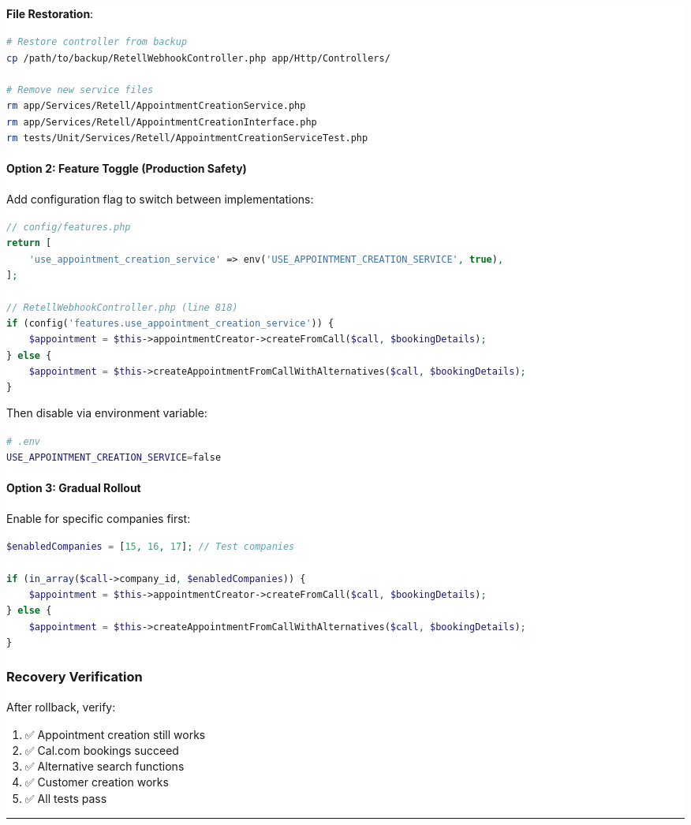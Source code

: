 **File Restoration**:
```bash
# Restore controller from backup
cp /path/to/backup/RetellWebhookController.php app/Http/Controllers/

# Remove new service files
rm app/Services/Retell/AppointmentCreationService.php
rm app/Services/Retell/AppointmentCreationInterface.php
rm tests/Unit/Services/Retell/AppointmentCreationServiceTest.php
```

#### Option 2: Feature Toggle (Production Safety)

Add configuration flag to switch between implementations:

```php
// config/features.php
return [
    'use_appointment_creation_service' => env('USE_APPOINTMENT_CREATION_SERVICE', true),
];

// RetellWebhookController.php (line 818)
if (config('features.use_appointment_creation_service')) {
    $appointment = $this->appointmentCreator->createFromCall($call, $bookingDetails);
} else {
    $appointment = $this->createAppointmentFromCallWithAlternatives($call, $bookingDetails);
}
```

Then disable via environment variable:
```bash
# .env
USE_APPOINTMENT_CREATION_SERVICE=false
```

#### Option 3: Gradual Rollout

Enable for specific companies first:

```php
$enabledCompanies = [15, 16, 17]; // Test companies

if (in_array($call->company_id, $enabledCompanies)) {
    $appointment = $this->appointmentCreator->createFromCall($call, $bookingDetails);
} else {
    $appointment = $this->createAppointmentFromCallWithAlternatives($call, $bookingDetails);
}
```

### Recovery Verification

After rollback, verify:
1. ✅ Appointment creation still works
2. ✅ Cal.com bookings succeed
3. ✅ Alternative search functions
4. ✅ Customer creation works
5. ✅ All tests pass

---